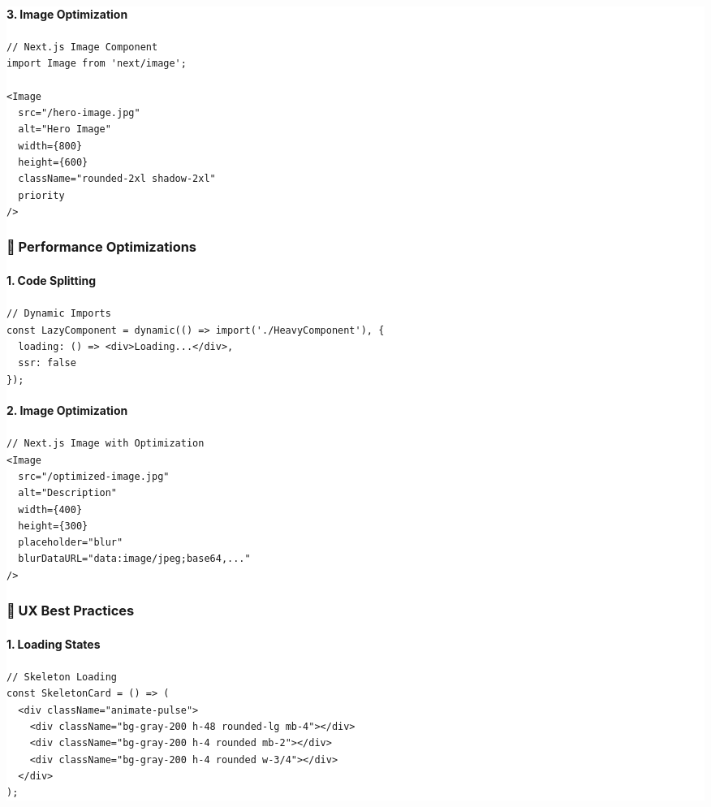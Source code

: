 #### **3. Image Optimization**
```tsx
// Next.js Image Component
import Image from 'next/image';

<Image
  src="/hero-image.jpg"
  alt="Hero Image"
  width={800}
  height={600}
  className="rounded-2xl shadow-2xl"
  priority
/>
```

### **🚀 Performance Optimizations**

#### **1. Code Splitting**
```tsx
// Dynamic Imports
const LazyComponent = dynamic(() => import('./HeavyComponent'), {
  loading: () => <div>Loading...</div>,
  ssr: false
});
```

#### **2. Image Optimization**
```tsx
// Next.js Image with Optimization
<Image
  src="/optimized-image.jpg"
  alt="Description"
  width={400}
  height={300}
  placeholder="blur"
  blurDataURL="data:image/jpeg;base64,..."
/>
```

### **🎯 UX Best Practices**

#### **1. Loading States**
```tsx
// Skeleton Loading
const SkeletonCard = () => (
  <div className="animate-pulse">
    <div className="bg-gray-200 h-48 rounded-lg mb-4"></div>
    <div className="bg-gray-200 h-4 rounded mb-2"></div>
    <div className="bg-gray-200 h-4 rounded w-3/4"></div>
  </div>
);
```
